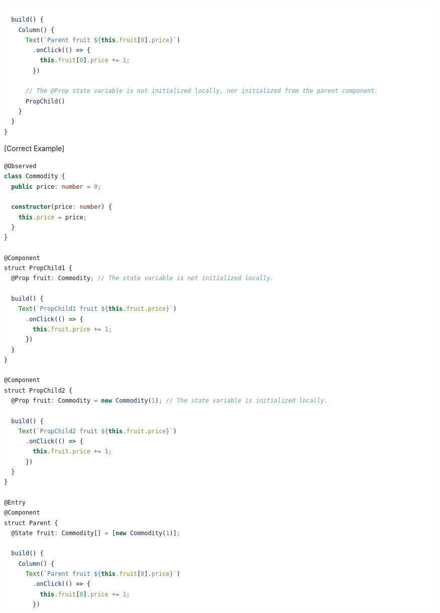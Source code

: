 ```ts

  build() {
    Column() {
      Text(`Parent fruit ${this.fruit[0].price}`)
        .onClick(() => {
          this.fruit[0].price += 1;
        })

      // The @Prop state variable is not initialized locally, nor initialized from the parent component.
      PropChild()
    }
  }
}
```

[Correct Example]

```ts
@Observed
class Commodity {
  public price: number = 0;

  constructor(price: number) {
    this.price = price;
  }
}

@Component
struct PropChild1 {
  @Prop fruit: Commodity; // The state variable is not initialized locally.

  build() {
    Text(`PropChild1 fruit ${this.fruit.price}`)
      .onClick(() => {
        this.fruit.price += 1;
      })
  }
}

@Component
struct PropChild2 {
  @Prop fruit: Commodity = new Commodity(1); // The state variable is initialized locally.

  build() {
    Text(`PropChild2 fruit ${this.fruit.price}`)
      .onClick(() => {
        this.fruit.price += 1;
      })
  }
}

@Entry
@Component
struct Parent {
  @State fruit: Commodity[] = [new Commodity(1)];

  build() {
    Column() {
      Text(`Parent fruit ${this.fruit[0].price}`)
        .onClick(() => {
          this.fruit[0].price += 1;
        })

```